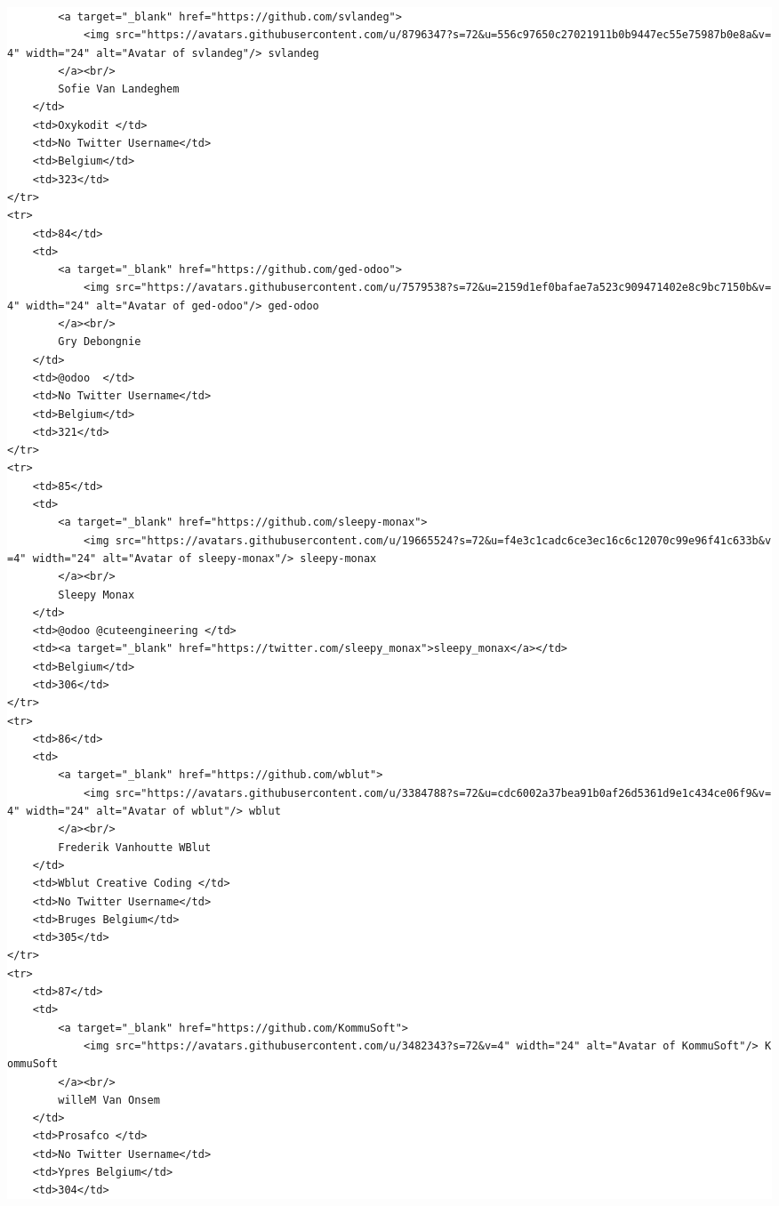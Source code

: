 			<a target="_blank" href="https://github.com/svlandeg">
				<img src="https://avatars.githubusercontent.com/u/8796347?s=72&u=556c97650c27021911b0b9447ec55e75987b0e8a&v=4" width="24" alt="Avatar of svlandeg"/> svlandeg
			</a><br/>
			Sofie Van Landeghem
		</td>
		<td>Oxykodit </td>
		<td>No Twitter Username</td>
		<td>Belgium</td>
		<td>323</td>
	</tr>
	<tr>
		<td>84</td>
		<td>
			<a target="_blank" href="https://github.com/ged-odoo">
				<img src="https://avatars.githubusercontent.com/u/7579538?s=72&u=2159d1ef0bafae7a523c909471402e8c9bc7150b&v=4" width="24" alt="Avatar of ged-odoo"/> ged-odoo
			</a><br/>
			Gry Debongnie
		</td>
		<td>@odoo  </td>
		<td>No Twitter Username</td>
		<td>Belgium</td>
		<td>321</td>
	</tr>
	<tr>
		<td>85</td>
		<td>
			<a target="_blank" href="https://github.com/sleepy-monax">
				<img src="https://avatars.githubusercontent.com/u/19665524?s=72&u=f4e3c1cadc6ce3ec16c6c12070c99e96f41c633b&v=4" width="24" alt="Avatar of sleepy-monax"/> sleepy-monax
			</a><br/>
			Sleepy Monax
		</td>
		<td>@odoo @cuteengineering </td>
		<td><a target="_blank" href="https://twitter.com/sleepy_monax">sleepy_monax</a></td>
		<td>Belgium</td>
		<td>306</td>
	</tr>
	<tr>
		<td>86</td>
		<td>
			<a target="_blank" href="https://github.com/wblut">
				<img src="https://avatars.githubusercontent.com/u/3384788?s=72&u=cdc6002a37bea91b0af26d5361d9e1c434ce06f9&v=4" width="24" alt="Avatar of wblut"/> wblut
			</a><br/>
			Frederik Vanhoutte WBlut
		</td>
		<td>Wblut Creative Coding </td>
		<td>No Twitter Username</td>
		<td>Bruges Belgium</td>
		<td>305</td>
	</tr>
	<tr>
		<td>87</td>
		<td>
			<a target="_blank" href="https://github.com/KommuSoft">
				<img src="https://avatars.githubusercontent.com/u/3482343?s=72&v=4" width="24" alt="Avatar of KommuSoft"/> KommuSoft
			</a><br/>
			willeM Van Onsem
		</td>
		<td>Prosafco </td>
		<td>No Twitter Username</td>
		<td>Ypres Belgium</td>
		<td>304</td>